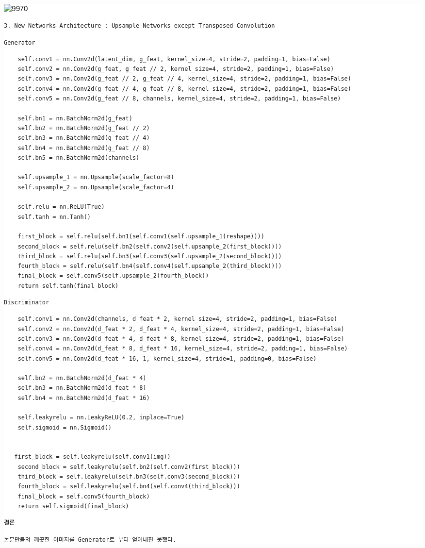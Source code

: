 ![9970](https://user-images.githubusercontent.com/51018265/75842344-5ca61800-5e13-11ea-9cbd-4120b45d42ba.png)

`3. New Networks Architecture : Upsample Networks except Transposed Convolution`

`Generator`

        self.conv1 = nn.Conv2d(latent_dim, g_feat, kernel_size=4, stride=2, padding=1, bias=False)
        self.conv2 = nn.Conv2d(g_feat, g_feat // 2, kernel_size=4, stride=2, padding=1, bias=False)
        self.conv3 = nn.Conv2d(g_feat // 2, g_feat // 4, kernel_size=4, stride=2, padding=1, bias=False)
        self.conv4 = nn.Conv2d(g_feat // 4, g_feat // 8, kernel_size=4, stride=2, padding=1, bias=False)
        self.conv5 = nn.Conv2d(g_feat // 8, channels, kernel_size=4, stride=2, padding=1, bias=False)

        self.bn1 = nn.BatchNorm2d(g_feat)
        self.bn2 = nn.BatchNorm2d(g_feat // 2)
        self.bn3 = nn.BatchNorm2d(g_feat // 4)
        self.bn4 = nn.BatchNorm2d(g_feat // 8)
        self.bn5 = nn.BatchNorm2d(channels)

        self.upsample_1 = nn.Upsample(scale_factor=8)
        self.upsample_2 = nn.Upsample(scale_factor=4)

        self.relu = nn.ReLU(True)
        self.tanh = nn.Tanh()

        first_block = self.relu(self.bn1(self.conv1(self.upsample_1(reshape))))
        second_block = self.relu(self.bn2(self.conv2(self.upsample_2(first_block))))
        third_block = self.relu(self.bn3(self.conv3(self.upsample_2(second_block))))
        fourth_block = self.relu(self.bn4(self.conv4(self.upsample_2(third_block))))
        final_block = self.conv5(self.upsample_2(fourth_block))
        return self.tanh(final_block)

`Discriminator`

        self.conv1 = nn.Conv2d(channels, d_feat * 2, kernel_size=4, stride=2, padding=1, bias=False)
        self.conv2 = nn.Conv2d(d_feat * 2, d_feat * 4, kernel_size=4, stride=2, padding=1, bias=False)
        self.conv3 = nn.Conv2d(d_feat * 4, d_feat * 8, kernel_size=4, stride=2, padding=1, bias=False)
        self.conv4 = nn.Conv2d(d_feat * 8, d_feat * 16, kernel_size=4, stride=2, padding=1, bias=False)
        self.conv5 = nn.Conv2d(d_feat * 16, 1, kernel_size=4, stride=1, padding=0, bias=False)

        self.bn2 = nn.BatchNorm2d(d_feat * 4)
        self.bn3 = nn.BatchNorm2d(d_feat * 8)
        self.bn4 = nn.BatchNorm2d(d_feat * 16)

        self.leakyrelu = nn.LeakyReLU(0.2, inplace=True)
        self.sigmoid = nn.Sigmoid()


       first_block = self.leakyrelu(self.conv1(img))
        second_block = self.leakyrelu(self.bn2(self.conv2(first_block)))
        third_block = self.leakyrelu(self.bn3(self.conv3(second_block)))
        fourth_block = self.leakyrelu(self.bn4(self.conv4(third_block)))
        final_block = self.conv5(fourth_block)
        return self.sigmoid(final_block)

**`결론`** 

`논문만큼의 깨끗한 이미지를 Generator로 부터 얻어내진 못했다.`
